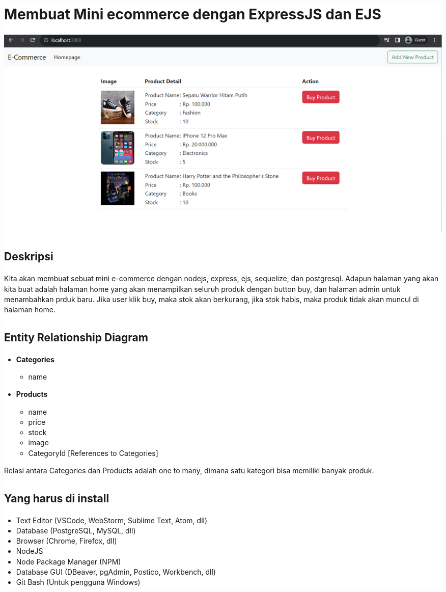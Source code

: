 # Membuat Mini ecommerce dengan ExpressJS dan EJS

![Mini Ecommerce](/assets/homepage.png)

## Deskripsi

Kita akan membuat sebuat mini e-commerce dengan nodejs, express, ejs, sequelize, dan postgresql. Adapun halaman yang akan kita buat adalah halaman home yang akan menampilkan seluruh produk dengan button buy, dan halaman admin untuk menambahkan prduk baru. Jika user klik buy, maka stok akan berkurang, jika stok habis, maka produk tidak akan muncul di halaman home.

## Entity Relationship Diagram

- **Categories**

  - name

- **Products**
  - name
  - price
  - stock
  - image
  - CategoryId [References to Categories]

Relasi antara Categories dan Products adalah one to many, dimana satu kategori bisa memiliki banyak produk.

## Yang harus di install

- Text Editor (VSCode, WebStorm, Sublime Text, Atom, dll)
- Database (PostgreSQL, MySQL, dll)
- Browser (Chrome, Firefox, dll)
- NodeJS
- Node Package Manager (NPM)
- Database GUI (DBeaver, pgAdmin, Postico, Workbench, dll)
- Git Bash (Untuk pengguna Windows)
